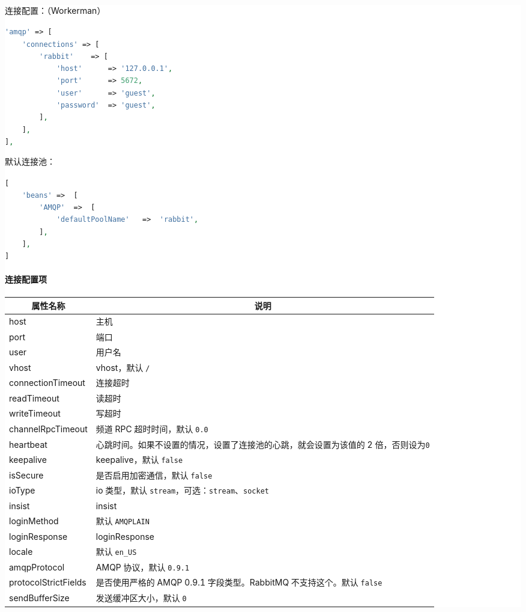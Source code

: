 
连接配置：（Workerman）

```php
'amqp' => [
    'connections' => [
        'rabbit'    => [
            'host'      => '127.0.0.1',
            'port'      => 5672,
            'user'      => 'guest',
            'password'  => 'guest',
        ],
    ],
],
```

默认连接池：

```php
[
    'beans' =>  [
        'AMQP'  =>  [
            'defaultPoolName'   =>  'rabbit',
        ],
    ],
]
```

#### 连接配置项

| 属性名称 | 说明 |
|-|-
| host | 主机 |
| port | 端口 |
| user | 用户名 |
| vhost | vhost，默认 `/` |
| connectionTimeout | 连接超时 |
| readTimeout | 读超时 |
| writeTimeout | 写超时 |
| channelRpcTimeout | 频道 RPC 超时时间，默认 `0.0` |
| heartbeat | 心跳时间。如果不设置的情况，设置了连接池的心跳，就会设置为该值的 2 倍，否则设为`0` |
| keepalive | keepalive，默认 `false` |
| isSecure | 是否启用加密通信，默认 `false` |
| ioType | io 类型，默认 `stream`，可选：`stream`、`socket` |
| insist | insist |
| loginMethod | 默认 `AMQPLAIN` |
| loginResponse | loginResponse |
| locale | 默认 `en_US` |
| amqpProtocol | AMQP 协议，默认 `0.9.1` |
| protocolStrictFields | 是否使用严格的 AMQP 0.9.1 字段类型。RabbitMQ 不支持这个。默认 `false` |
| sendBufferSize | 发送缓冲区大小，默认 `0` |